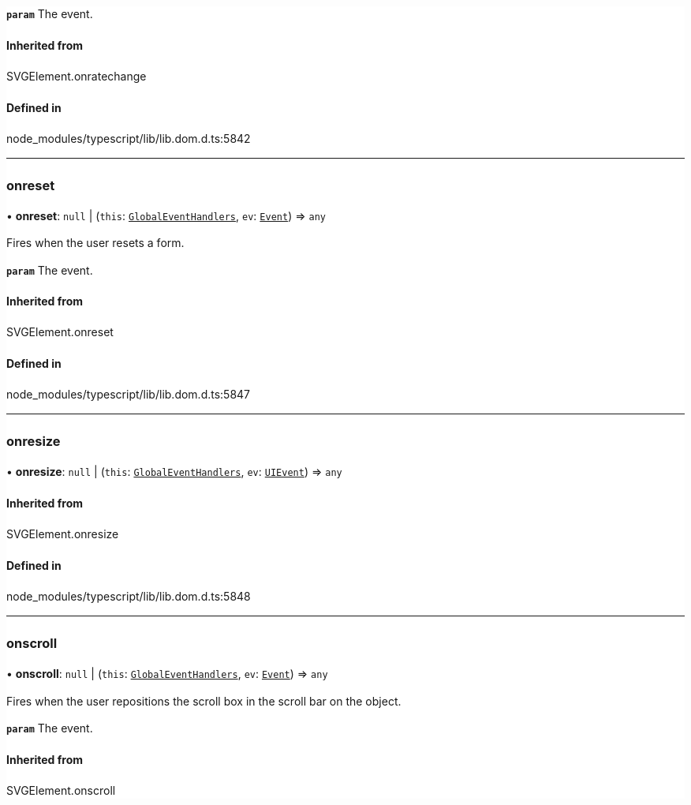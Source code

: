 **`param`** The event.

#### Inherited from

SVGElement.onratechange

#### Defined in

node_modules/typescript/lib/lib.dom.d.ts:5842

___

### onreset

• **onreset**: ``null`` \| (`this`: [`GlobalEventHandlers`](input._internal_.GlobalEventHandlers.md), `ev`: [`Event`](../modules/input._internal_.md#event)) => `any`

Fires when the user resets a form.

**`param`** The event.

#### Inherited from

SVGElement.onreset

#### Defined in

node_modules/typescript/lib/lib.dom.d.ts:5847

___

### onresize

• **onresize**: ``null`` \| (`this`: [`GlobalEventHandlers`](input._internal_.GlobalEventHandlers.md), `ev`: [`UIEvent`](../modules/input._internal_.md#uievent)) => `any`

#### Inherited from

SVGElement.onresize

#### Defined in

node_modules/typescript/lib/lib.dom.d.ts:5848

___

### onscroll

• **onscroll**: ``null`` \| (`this`: [`GlobalEventHandlers`](input._internal_.GlobalEventHandlers.md), `ev`: [`Event`](../modules/input._internal_.md#event)) => `any`

Fires when the user repositions the scroll box in the scroll bar on the object.

**`param`** The event.

#### Inherited from

SVGElement.onscroll
